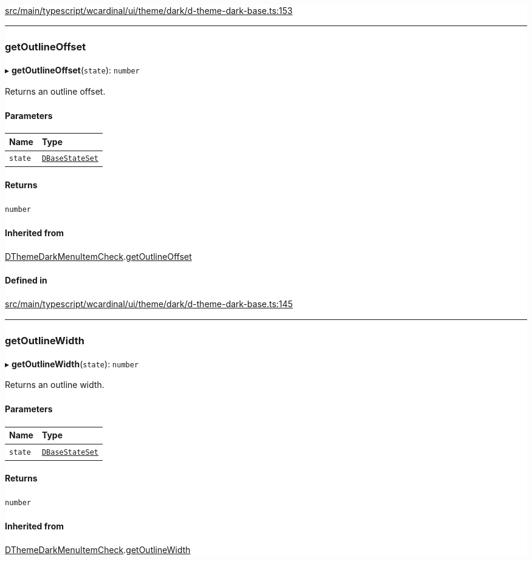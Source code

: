 [src/main/typescript/wcardinal/ui/theme/dark/d-theme-dark-base.ts:153](https://github.com/winter-cardinal/winter-cardinal-ui/blob/v0.165.0/src/main/typescript/wcardinal/ui/theme/dark/d-theme-dark-base.ts#L153)

___

### getOutlineOffset

▸ **getOutlineOffset**(`state`): `number`

Returns an outline offset.

#### Parameters

| Name | Type |
| :------ | :------ |
| `state` | [`DBaseStateSet`](../interfaces/DBaseStateSet.md) |

#### Returns

`number`

#### Inherited from

[DThemeDarkMenuItemCheck](DThemeDarkMenuItemCheck.md).[getOutlineOffset](DThemeDarkMenuItemCheck.md#getoutlineoffset)

#### Defined in

[src/main/typescript/wcardinal/ui/theme/dark/d-theme-dark-base.ts:145](https://github.com/winter-cardinal/winter-cardinal-ui/blob/v0.165.0/src/main/typescript/wcardinal/ui/theme/dark/d-theme-dark-base.ts#L145)

___

### getOutlineWidth

▸ **getOutlineWidth**(`state`): `number`

Returns an outline width.

#### Parameters

| Name | Type |
| :------ | :------ |
| `state` | [`DBaseStateSet`](../interfaces/DBaseStateSet.md) |

#### Returns

`number`

#### Inherited from

[DThemeDarkMenuItemCheck](DThemeDarkMenuItemCheck.md).[getOutlineWidth](DThemeDarkMenuItemCheck.md#getoutlinewidth)
